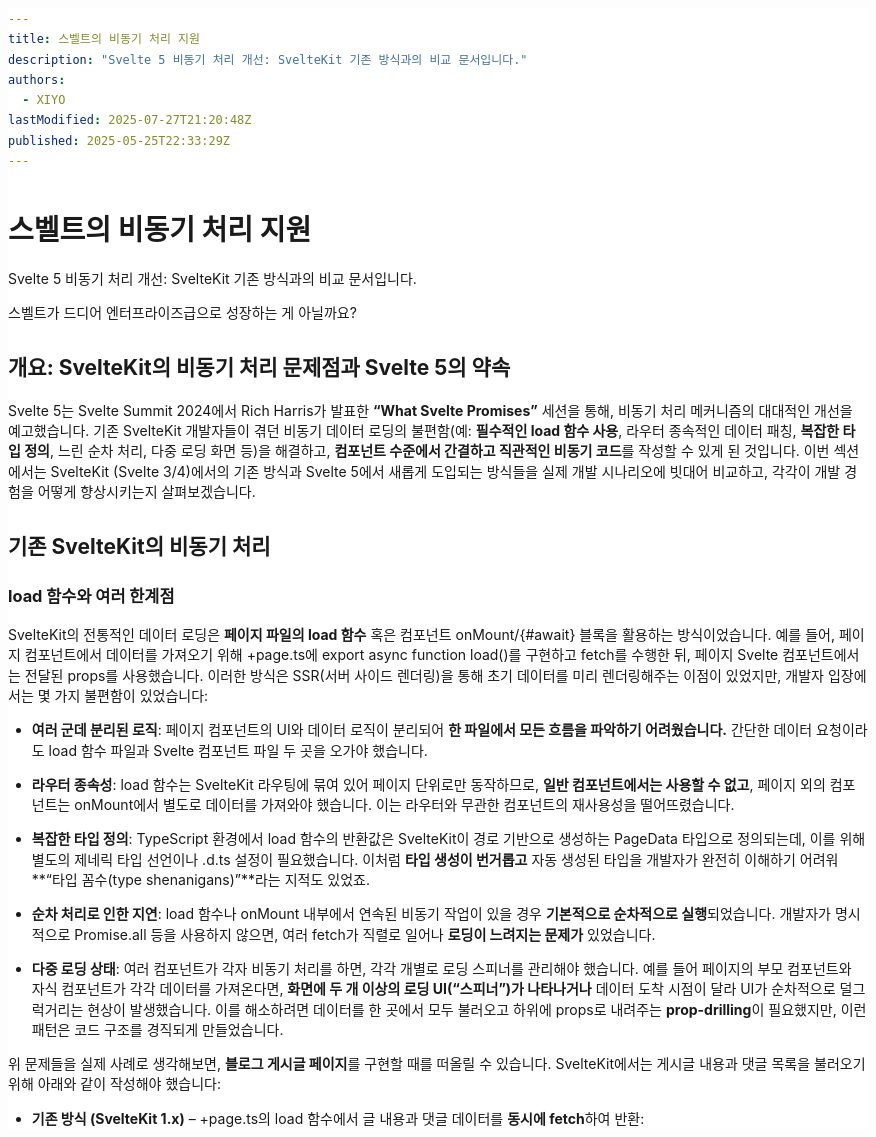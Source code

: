 ```yaml
---
title: 스벨트의 비동기 처리 지원
description: "Svelte 5 비동기 처리 개선: SvelteKit 기존 방식과의 비교 문서입니다."
authors:
  - XIYO
lastModified: 2025-07-27T21:20:48Z
published: 2025-05-25T22:33:29Z
---
```

# 스벨트의 비동기 처리 지원

Svelte 5 비동기 처리 개선: SvelteKit 기존 방식과의 비교 문서입니다.

스벨트가 드디어 엔터프라이즈급으로 성장하는 게 아닐까요?

## 개요: SvelteKit의 비동기 처리 문제점과 Svelte 5의 약속

Svelte 5는 Svelte Summit 2024에서 Rich Harris가 발표한 **“What Svelte Promises”** 세션을 통해, 비동기 처리 메커니즘의 대대적인 개선을 예고했습니다. 기존 SvelteKit 개발자들이 겪던 비동기 데이터 로딩의 불편함(예: **필수적인 load 함수 사용**, 라우터 종속적인 데이터 패칭, **복잡한 타입 정의**, 느린 순차 처리, 다중 로딩 화면 등)을 해결하고, **컴포넌트 수준에서 간결하고 직관적인 비동기 코드**를 작성할 수 있게 된 것입니다. 이번 섹션에서는 SvelteKit (Svelte 3/4)에서의 기존 방식과 Svelte 5에서 새롭게 도입되는 방식들을 실제 개발 시나리오에 빗대어 비교하고, 각각이 개발 경험을 어떻게 향상시키는지 살펴보겠습니다.

## 기존 SvelteKit의 비동기 처리

### load 함수와 여러 한계점

SvelteKit의 전통적인 데이터 로딩은 **페이지 파일의 load 함수** 혹은 컴포넌트 onMount/{#await} 블록을 활용하는 방식이었습니다. 예를 들어, 페이지 컴포넌트에서 데이터를 가져오기 위해 +page.ts에 export async function load()를 구현하고 fetch를 수행한 뒤, 페이지 Svelte 컴포넌트에서는 전달된 props를 사용했습니다. 이러한 방식은 SSR(서버 사이드 렌더링)을 통해 초기 데이터를 미리 렌더링해주는 이점이 있었지만, 개발자 입장에서는 몇 가지 불편함이 있었습니다:

- **여러 군데 분리된 로직**: 페이지 컴포넌트의 UI와 데이터 로직이 분리되어 **한 파일에서 모든 흐름을 파악하기 어려웠습니다.** 간단한 데이터 요청이라도 load 함수 파일과 Svelte 컴포넌트 파일 두 곳을 오가야 했습니다.

- **라우터 종속성**: load 함수는 SvelteKit 라우팅에 묶여 있어 페이지 단위로만 동작하므로, **일반 컴포넌트에서는 사용할 수 없고**, 페이지 외의 컴포넌트는 onMount에서 별도로 데이터를 가져와야 했습니다. 이는 라우터와 무관한 컴포넌트의 재사용성을 떨어뜨렸습니다.

- **복잡한 타입 정의**: TypeScript 환경에서 load 함수의 반환값은 SvelteKit이 경로 기반으로 생성하는 PageData 타입으로 정의되는데, 이를 위해 별도의 제네릭 타입 선언이나 .d.ts 설정이 필요했습니다. 이처럼 **타입 생성이 번거롭고** 자동 생성된 타입을 개발자가 완전히 이해하기 어려워 **“타입 꼼수(type shenanigans)”**라는 지적도 있었죠.

- **순차 처리로 인한 지연**: load 함수나 onMount 내부에서 연속된 비동기 작업이 있을 경우 **기본적으로 순차적으로 실행**되었습니다. 개발자가 명시적으로 Promise.all 등을 사용하지 않으면, 여러 fetch가 직렬로 일어나 **로딩이 느려지는 문제가** 있었습니다.

- **다중 로딩 상태**: 여러 컴포넌트가 각자 비동기 처리를 하면, 각각 개별로 로딩 스피너를 관리해야 했습니다. 예를 들어 페이지의 부모 컴포넌트와 자식 컴포넌트가 각각 데이터를 가져온다면, **화면에 두 개 이상의 로딩 UI(“스피너”)가 나타나거나** 데이터 도착 시점이 달라 UI가 순차적으로 덜그럭거리는 현상이 발생했습니다. 이를 해소하려면 데이터를 한 곳에서 모두 불러오고 하위에 props로 내려주는 **prop-drilling**이 필요했지만, 이런 패턴은 코드 구조를 경직되게 만들었습니다.

위 문제들을 실제 사례로 생각해보면, **블로그 게시글 페이지**를 구현할 때를 떠올릴 수 있습니다. SvelteKit에서는 게시글 내용과 댓글 목록을 불러오기 위해 아래와 같이 작성해야 했습니다:

- **기존 방식 (SvelteKit 1.x)** – +page.ts의 load 함수에서 글 내용과 댓글 데이터를 **동시에 fetch**하여 반환:
